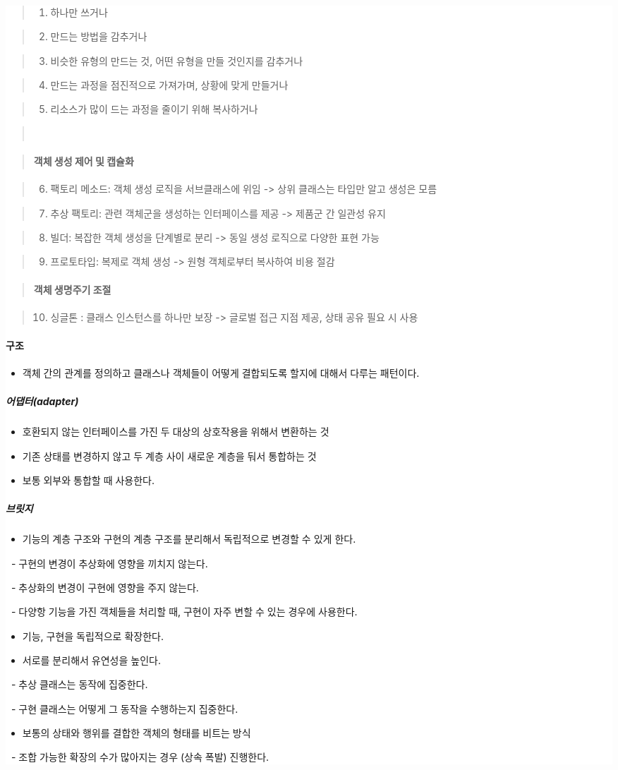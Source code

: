 > 1. 하나만 쓰거나

> 2. 만드는 방법을 감추거나

> 3. 비슷한 유형의 만드는 것, 어떤 유형을 만들 것인지를 감추거나

> 4. 만드는 과정을 점진적으로 가져가며, 상황에 맞게 만들거나

> 5. 리소스가 많이 드는 과정을 줄이기 위해 복사하거나

> 

> #### 객체 생성 제어 및 캡슐화

> 6. 팩토리 메소드: 객체 생성 로직을 서브클래스에 위임 -> 상위 클래스는 타입만 알고 생성은 모름 

> 7. 추상 팩토리: 관련 객체군을 생성하는 인터페이스를 제공 -> 제품군 간 일관성 유지

> 8. 빌더: 복잡한 객체 생성을 단계별로 분리 -> 동일 생성 로직으로 다양한 표현 가능

> 9. 프로토타입: 복제로 객체 생성 -> 원형 객체로부터 복사하여 비용 절감

> #### 객체 생명주기 조절

> 10. 싱글톤 : 클래스 인스턴스를 하나만 보장 -> 글로벌 접근 지점 제공, 상태 공유 필요 시 사용 

  

#### 구조

- 객체 간의 관계를 정의하고 클래스나 객체들이 어떻게 결합되도록 할지에 대해서 다루는 패턴이다.

  

##### 어댑터(adapter)

- 호환되지 않는 인터페이스를 가진 두 대상의 상호작용을 위해서 변환하는 것

- 기존 상태를 변경하지 않고 두 계층 사이 새로운 계층을 둬서 통합하는 것

- 보통 외부와 통합할 때 사용한다.

  

##### 브릿지

- 기능의 계층 구조와 구현의 계층 구조를 분리해서 독립적으로 변경할 수 있게 한다.

  - 구현의 변경이 추상화에 영향을 끼치지 않는다.

  - 추상화의 변경이 구현에 영향을 주지 않는다.

  - 다양항 기능을 가진 객체들을 처리할 때, 구현이 자주 변할 수 있는 경우에 사용한다.

- 기능, 구현을 독립적으로 확장한다.

- 서로를 분리해서 유연성을 높인다.

  - 추상 클래스는 동작에 집중한다.

  - 구현 클래스는 어떻게 그 동작을 수행하는지 집중한다.

- 보통의 상태와 행위를 결합한 객체의 형태를 비트는 방식

  - 조합 가능한 확장의 수가 많아지는 경우 (상속 폭발) 진행한다.
